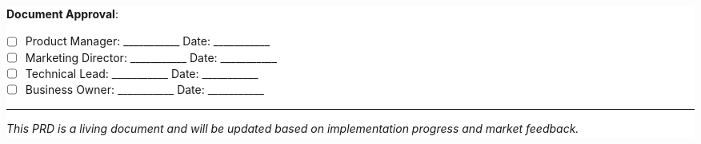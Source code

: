 
**Document Approval**:
- [ ] Product Manager: ___________ Date: ___________
- [ ] Marketing Director: ___________ Date: ___________
- [ ] Technical Lead: ___________ Date: ___________
- [ ] Business Owner: ___________ Date: ___________

---

*This PRD is a living document and will be updated based on implementation progress and market feedback.*
